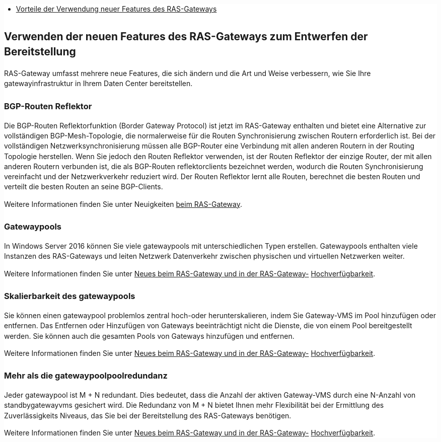 -   [Vorteile der Verwendung neuer Features des RAS-Gateways](#bkmk_advantages)  
  
## <a name="using-ras-gateway-new-features-to-design-your--deployment"></a><a name="bkmk_new"></a>Verwenden der neuen Features des RAS-Gateways zum Entwerfen der Bereitstellung  
RAS-Gateway umfasst mehrere neue Features, die sich ändern und die Art und Weise verbessern, wie Sie Ihre gatewayinfrastruktur in Ihrem Daten Center bereitstellen.  
  
### <a name="bgp-route-reflector"></a>BGP-Routen Reflektor  
Die BGP-Routen Reflektorfunktion (Border Gateway Protocol) ist jetzt im RAS-Gateway enthalten und bietet eine Alternative zur vollständigen BGP-Mesh-Topologie, die normalerweise für die Routen Synchronisierung zwischen Routern erforderlich ist. Bei der vollständigen Netzwerksynchronisierung müssen alle BGP-Router eine Verbindung mit allen anderen Routern in der Routing Topologie herstellen. Wenn Sie jedoch den Routen Reflektor verwenden, ist der Routen Reflektor der einzige Router, der mit allen anderen Routern verbunden ist, die als BGP-Routen reflektorclients bezeichnet werden, wodurch die Routen Synchronisierung vereinfacht und der Netzwerkverkehr reduziert wird. Der Routen Reflektor lernt alle Routen, berechnet die besten Routen und verteilt die besten Routen an seine BGP-Clients.  
  
Weitere Informationen finden Sie unter Neuigkeiten [beim RAS-Gateway](../../../sdn/technologies/network-function-virtualization/What-s-New-in-RAS-Gateway.md).  
  
### <a name="gateway-pools"></a><a name="bkmk_pools"></a>Gatewaypools  
In Windows Server 2016 können Sie viele gatewaypools mit unterschiedlichen Typen erstellen. Gatewaypools enthalten viele Instanzen des RAS-Gateways und leiten Netzwerk Datenverkehr zwischen physischen und virtuellen Netzwerken weiter.  
  
Weitere Informationen finden Sie unter [Neues beim RAS-Gateway und in der RAS-Gateway-](../../../sdn/technologies/network-function-virtualization/What-s-New-in-RAS-Gateway.md) [Hochverfügbarkeit](../../../sdn/technologies/network-function-virtualization/RAS-Gateway-High-Availability.md).  
  
### <a name="gateway-pool-scalability"></a><a name="bkmk_gps"></a>Skalierbarkeit des gatewaypools  
Sie können einen gatewaypool problemlos zentral hoch-oder herunterskalieren, indem Sie Gateway-VMS im Pool hinzufügen oder entfernen. Das Entfernen oder Hinzufügen von Gateways beeinträchtigt nicht die Dienste, die von einem Pool bereitgestellt werden. Sie können auch die gesamten Pools von Gateways hinzufügen und entfernen.  
  
Weitere Informationen finden Sie unter [Neues beim RAS-Gateway und in der RAS-Gateway-](../../../sdn/technologies/network-function-virtualization/What-s-New-in-RAS-Gateway.md) [Hochverfügbarkeit](../../../sdn/technologies/network-function-virtualization/RAS-Gateway-High-Availability.md).  
  
### <a name="mn-gateway-pool-redundancy"></a><a name="bkmk_m"></a>Mehr als die gatewaypoolpoolredundanz  
Jeder gatewaypool ist M + N redundant. Dies bedeutet, dass die Anzahl der aktiven Gateway-VMS durch eine N-Anzahl von standbygatewayvms gesichert wird. Die Redundanz von M + N bietet Ihnen mehr Flexibilität bei der Ermittlung des Zuverlässigkeits Niveaus, das Sie bei der Bereitstellung des RAS-Gateways benötigen.  
  
Weitere Informationen finden Sie unter [Neues beim RAS-Gateway und in der RAS-Gateway-](../../../sdn/technologies/network-function-virtualization/What-s-New-in-RAS-Gateway.md) [Hochverfügbarkeit](../../../sdn/technologies/network-function-virtualization/RAS-Gateway-High-Availability.md).  
  